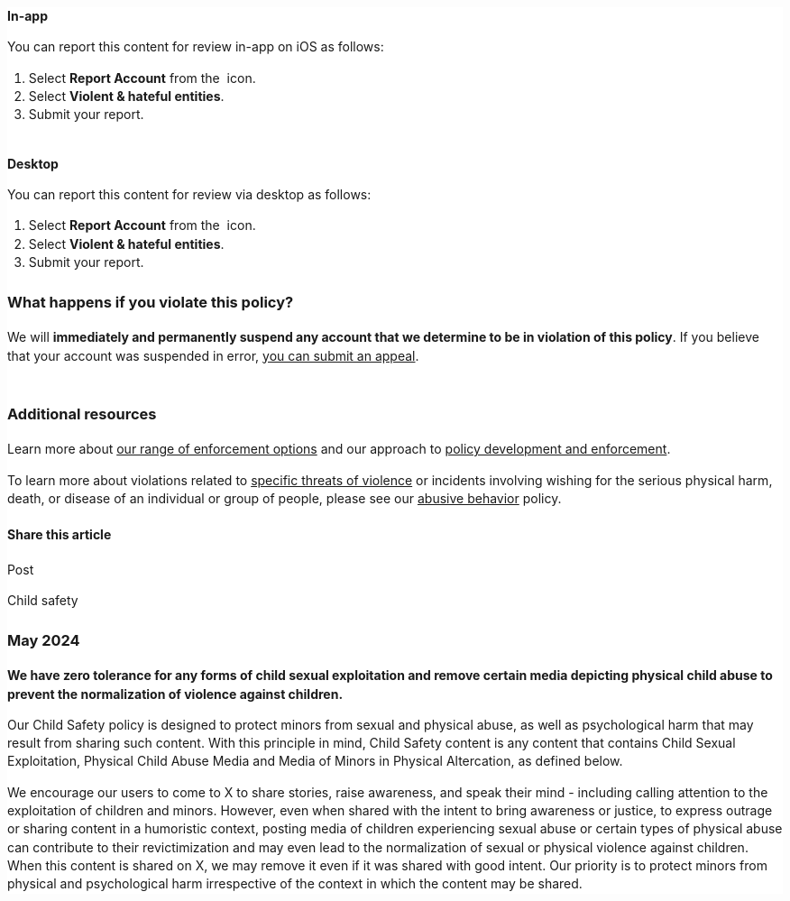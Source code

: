 **In-app**

You can report this content for review in-app on iOS as follows:

1. Select **Report Account** from the  icon.
2. Select **Violent & hateful entities**.
3. Submit your report.  
     

**Desktop**

You can report this content for review via desktop as follows:

1. Select **Report Account** from the  icon.
2. Select **Violent & hateful entities**.
3. Submit your report.  
      
    

### What happens if you violate this policy?

  
We will **immediately and permanently suspend any account that we determine to be in violation of this policy**. If you believe that your account was suspended in error, [you can submit an appeal](https://help.x.com/forms/general?subtopic=suspended).  
 

### Additional resources

  
Learn more about [our range of enforcement options](https://help.x.com/rules-and-policies/enforcement-options) and our approach to [policy development and enforcement](https://help.x.com/rules-and-policies/enforcement-philosophy).

To learn more about violations related to [specific threats of violence](https://help.x.com/rules-and-policies/violent-threats-glorification) or incidents involving wishing for the serious physical harm, death, or disease of an individual or group of people, please see our [abusive behavior](https://help.x.com/rules-and-policies/abusive-behavior) policy.

#### Share this article

Post

Child safety

### **May 2024**  

**We have zero tolerance for any forms of child sexual exploitation and remove certain media depicting physical child abuse to prevent the normalization of violence against children.**

Our Child Safety policy is designed to protect minors from sexual and physical abuse, as well as psychological harm that may result from sharing such content. With this principle in mind, Child Safety content is any content that contains Child Sexual Exploitation, Physical Child Abuse Media and Media of Minors in Physical Altercation, as defined below. 

We encourage our users to come to X to share stories, raise awareness, and speak their mind - including calling attention to the exploitation of children and minors. However, even when shared with the intent to bring awareness or justice, to express outrage or sharing content in a humoristic context, posting media of children experiencing sexual abuse or certain types of physical abuse can contribute to their revictimization and may even lead to the normalization of sexual or physical violence against children. When this content is shared on X, we may remove it even if it was shared with good intent. Our priority is to protect minors from physical and psychological harm irrespective of the context in which the content may be shared. 
